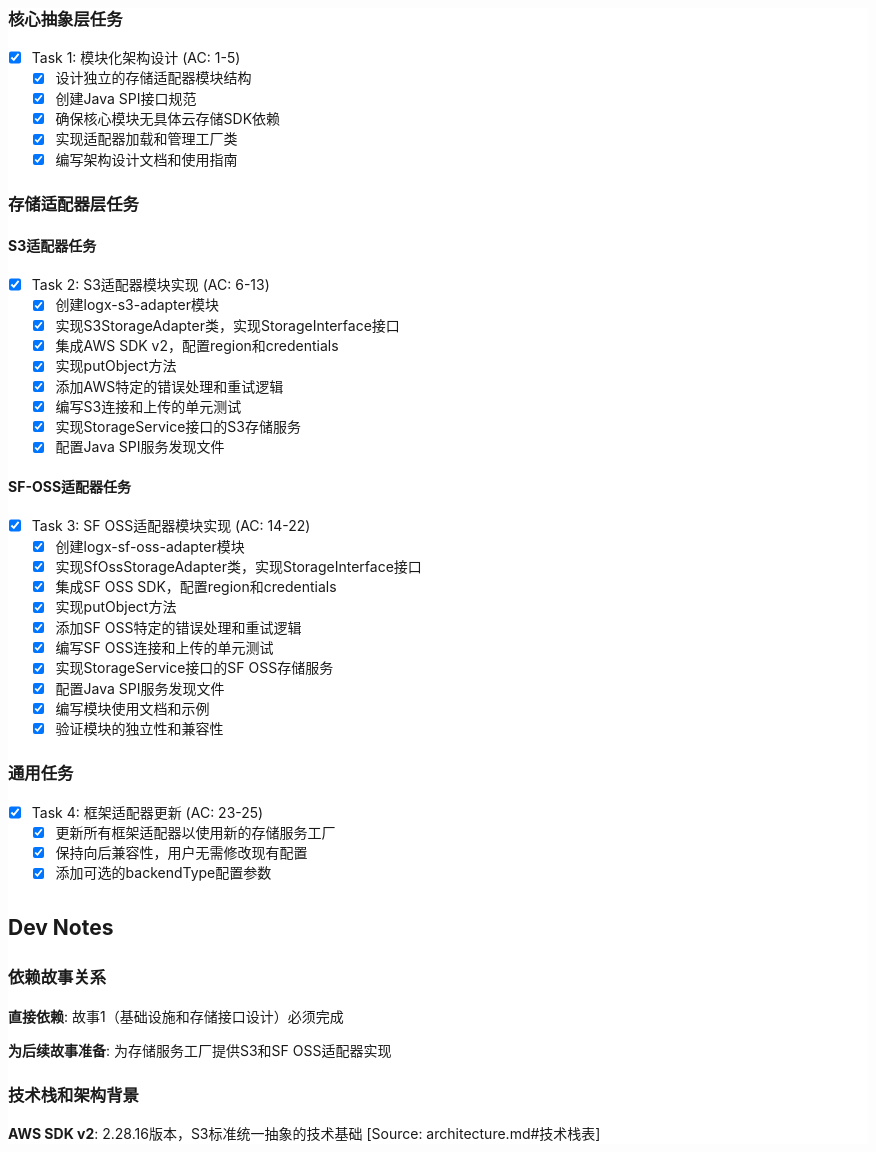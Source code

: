 ### 核心抽象层任务
- [x] Task 1: 模块化架构设计 (AC: 1-5)
  - [x] 设计独立的存储适配器模块结构
  - [x] 创建Java SPI接口规范
  - [x] 确保核心模块无具体云存储SDK依赖
  - [x] 实现适配器加载和管理工厂类
  - [x] 编写架构设计文档和使用指南

### 存储适配器层任务
#### S3适配器任务
- [x] Task 2: S3适配器模块实现 (AC: 6-13)
  - [x] 创建logx-s3-adapter模块
  - [x] 实现S3StorageAdapter类，实现StorageInterface接口
  - [x] 集成AWS SDK v2，配置region和credentials
  - [x] 实现putObject方法
  - [x] 添加AWS特定的错误处理和重试逻辑
  - [x] 编写S3连接和上传的单元测试
  - [x] 实现StorageService接口的S3存储服务
  - [x] 配置Java SPI服务发现文件

#### SF-OSS适配器任务
- [x] Task 3: SF OSS适配器模块实现 (AC: 14-22)
  - [x] 创建logx-sf-oss-adapter模块
  - [x] 实现SfOssStorageAdapter类，实现StorageInterface接口
  - [x] 集成SF OSS SDK，配置region和credentials
  - [x] 实现putObject方法
  - [x] 添加SF OSS特定的错误处理和重试逻辑
  - [x] 编写SF OSS连接和上传的单元测试
  - [x] 实现StorageService接口的SF OSS存储服务
  - [x] 配置Java SPI服务发现文件
  - [x] 编写模块使用文档和示例
  - [x] 验证模块的独立性和兼容性

### 通用任务
- [x] Task 4: 框架适配器更新 (AC: 23-25)
  - [x] 更新所有框架适配器以使用新的存储服务工厂
  - [x] 保持向后兼容性，用户无需修改现有配置
  - [x] 添加可选的backendType配置参数

## Dev Notes

### 依赖故事关系
**直接依赖**: 故事1（基础设施和存储接口设计）必须完成

**为后续故事准备**: 为存储服务工厂提供S3和SF OSS适配器实现

### 技术栈和架构背景
**AWS SDK v2**: 2.28.16版本，S3标准统一抽象的技术基础 [Source: architecture.md#技术栈表]
